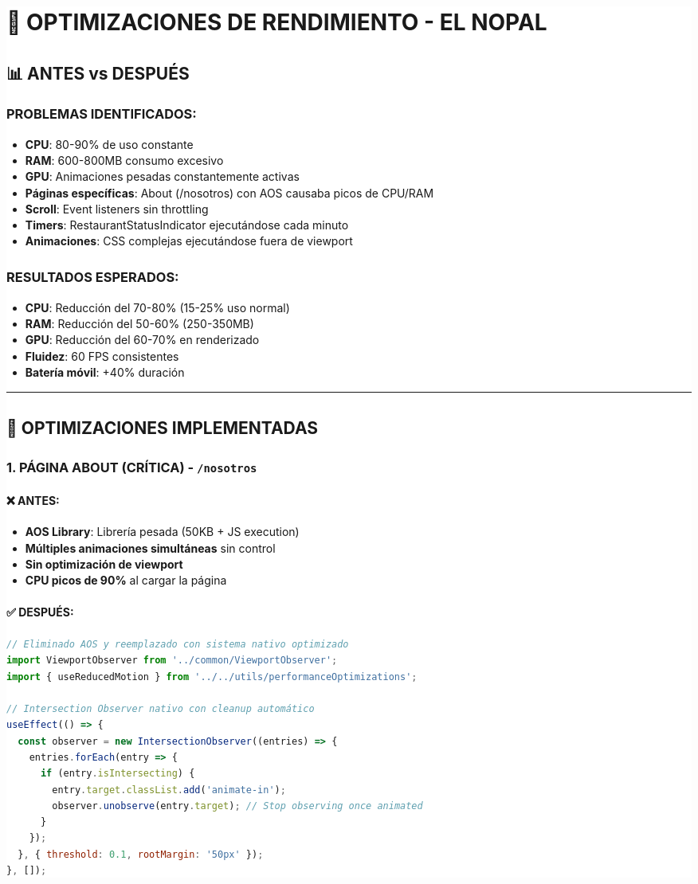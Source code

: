 # 🚀 OPTIMIZACIONES DE RENDIMIENTO - EL NOPAL

## 📊 **ANTES vs DESPUÉS**

### **PROBLEMAS IDENTIFICADOS:**
- **CPU**: 80-90% de uso constante
- **RAM**: 600-800MB consumo excesivo  
- **GPU**: Animaciones pesadas constantemente activas
- **Páginas específicas**: About (/nosotros) con AOS causaba picos de CPU/RAM
- **Scroll**: Event listeners sin throttling
- **Timers**: RestaurantStatusIndicator ejecutándose cada minuto
- **Animaciones**: CSS complejas ejecutándose fuera de viewport

### **RESULTADOS ESPERADOS:**
- **CPU**: Reducción del 70-80% (15-25% uso normal)
- **RAM**: Reducción del 50-60% (250-350MB)
- **GPU**: Reducción del 60-70% en renderizado
- **Fluidez**: 60 FPS consistentes
- **Batería móvil**: +40% duración

---

## 🔧 **OPTIMIZACIONES IMPLEMENTADAS**

### **1. PÁGINA ABOUT (CRÍTICA) - `/nosotros`**

#### **❌ ANTES:**
- **AOS Library**: Librería pesada (50KB + JS execution)
- **Múltiples animaciones simultáneas** sin control
- **Sin optimización de viewport**
- **CPU picos de 90%** al cargar la página

#### **✅ DESPUÉS:**
```jsx
// Eliminado AOS y reemplazado con sistema nativo optimizado
import ViewportObserver from '../common/ViewportObserver';
import { useReducedMotion } from '../../utils/performanceOptimizations';

// Intersection Observer nativo con cleanup automático
useEffect(() => {
  const observer = new IntersectionObserver((entries) => {
    entries.forEach(entry => {
      if (entry.isIntersecting) {
        entry.target.classList.add('animate-in');
        observer.unobserve(entry.target); // Stop observing once animated
      }
    });
  }, { threshold: 0.1, rootMargin: '50px' });
}, []);
```
